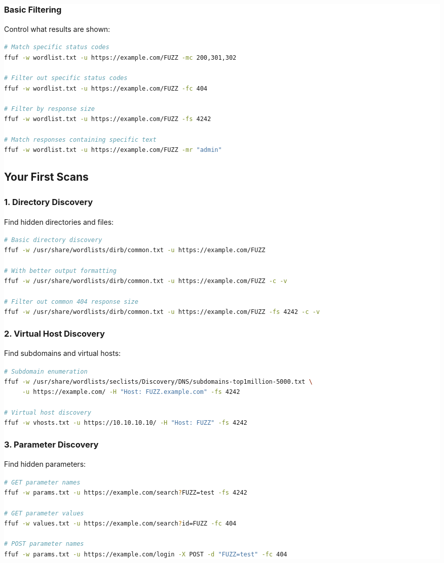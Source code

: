 ### Basic Filtering

Control what results are shown:

```bash
# Match specific status codes
ffuf -w wordlist.txt -u https://example.com/FUZZ -mc 200,301,302

# Filter out specific status codes
ffuf -w wordlist.txt -u https://example.com/FUZZ -fc 404

# Filter by response size
ffuf -w wordlist.txt -u https://example.com/FUZZ -fs 4242

# Match responses containing specific text
ffuf -w wordlist.txt -u https://example.com/FUZZ -mr "admin"
```

## Your First Scans

### 1. Directory Discovery

Find hidden directories and files:

```bash
# Basic directory discovery
ffuf -w /usr/share/wordlists/dirb/common.txt -u https://example.com/FUZZ

# With better output formatting
ffuf -w /usr/share/wordlists/dirb/common.txt -u https://example.com/FUZZ -c -v

# Filter out common 404 response size
ffuf -w /usr/share/wordlists/dirb/common.txt -u https://example.com/FUZZ -fs 4242 -c -v
```

### 2. Virtual Host Discovery

Find subdomains and virtual hosts:

```bash
# Subdomain enumeration
ffuf -w /usr/share/wordlists/seclists/Discovery/DNS/subdomains-top1million-5000.txt \
     -u https://example.com/ -H "Host: FUZZ.example.com" -fs 4242

# Virtual host discovery
ffuf -w vhosts.txt -u https://10.10.10.10/ -H "Host: FUZZ" -fs 4242
```

### 3. Parameter Discovery

Find hidden parameters:

```bash
# GET parameter names
ffuf -w params.txt -u https://example.com/search?FUZZ=test -fs 4242

# GET parameter values
ffuf -w values.txt -u https://example.com/search?id=FUZZ -fc 404

# POST parameter names
ffuf -w params.txt -u https://example.com/login -X POST -d "FUZZ=test" -fc 404
```
